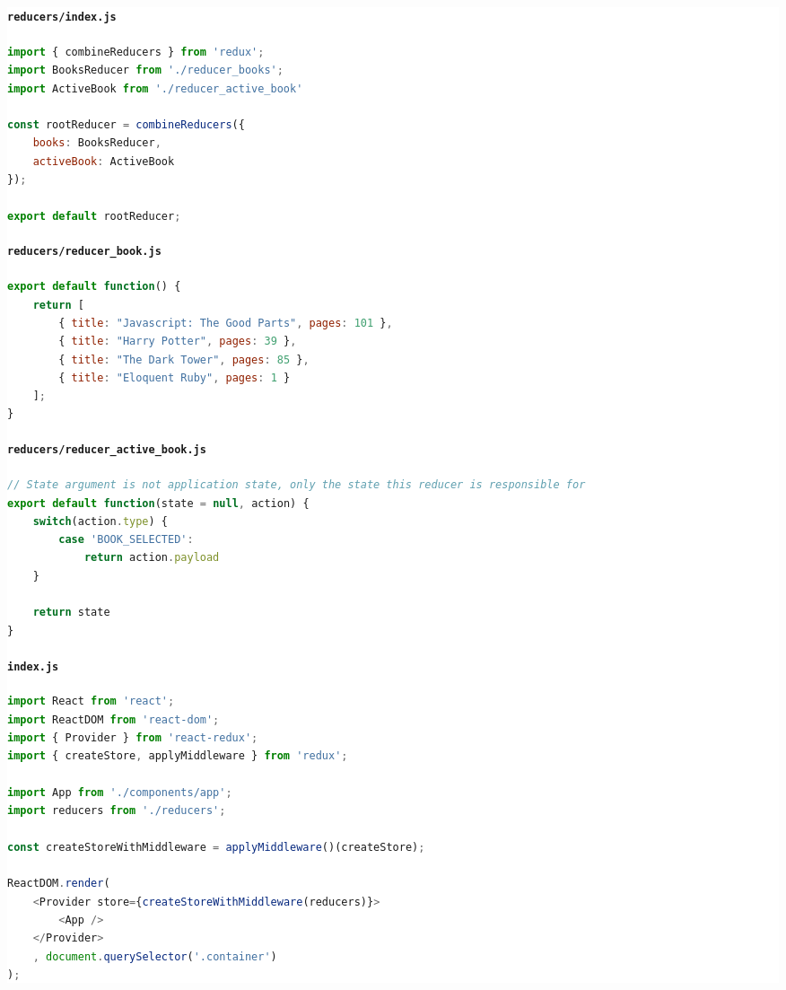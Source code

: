 #### `reducers/index.js`

```js
import { combineReducers } from 'redux';
import BooksReducer from './reducer_books';
import ActiveBook from './reducer_active_book'

const rootReducer = combineReducers({
    books: BooksReducer,
    activeBook: ActiveBook
});

export default rootReducer;
```

#### `reducers/reducer_book.js`

```js 
export default function() {
    return [
        { title: "Javascript: The Good Parts", pages: 101 },
        { title: "Harry Potter", pages: 39 },
        { title: "The Dark Tower", pages: 85 },
        { title: "Eloquent Ruby", pages: 1 }
    ];
}
```

#### `reducers/reducer_active_book.js`

```js
// State argument is not application state, only the state this reducer is responsible for
export default function(state = null, action) {
    switch(action.type) {
        case 'BOOK_SELECTED':
            return action.payload
    }

    return state
}
```

#### `index.js`

```js
import React from 'react';
import ReactDOM from 'react-dom';
import { Provider } from 'react-redux';
import { createStore, applyMiddleware } from 'redux';

import App from './components/app';
import reducers from './reducers';

const createStoreWithMiddleware = applyMiddleware()(createStore);

ReactDOM.render(
    <Provider store={createStoreWithMiddleware(reducers)}>
        <App />
    </Provider>
    , document.querySelector('.container')
);
```







